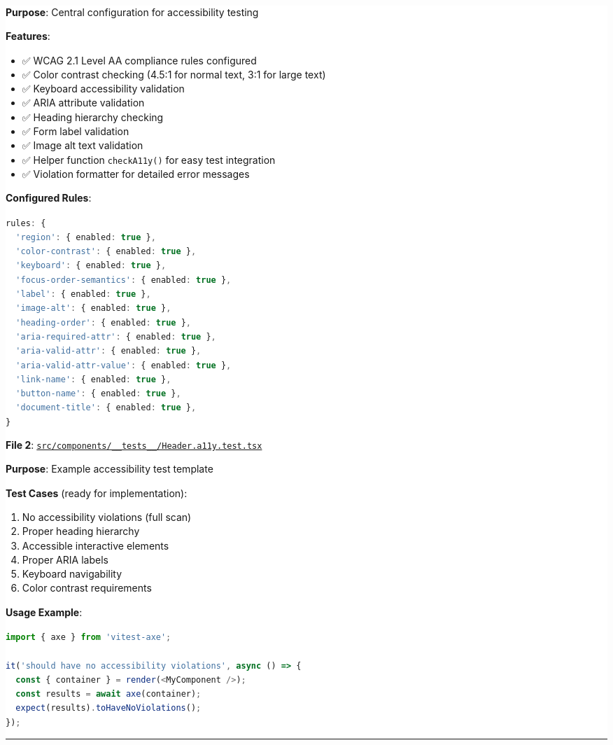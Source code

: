 **Purpose**: Central configuration for accessibility testing

**Features**:
- ✅ WCAG 2.1 Level AA compliance rules configured
- ✅ Color contrast checking (4.5:1 for normal text, 3:1 for large text)
- ✅ Keyboard accessibility validation
- ✅ ARIA attribute validation
- ✅ Heading hierarchy checking
- ✅ Form label validation
- ✅ Image alt text validation
- ✅ Helper function `checkA11y()` for easy test integration
- ✅ Violation formatter for detailed error messages

**Configured Rules**:
```typescript
rules: {
  'region': { enabled: true },
  'color-contrast': { enabled: true },
  'keyboard': { enabled: true },
  'focus-order-semantics': { enabled: true },
  'label': { enabled: true },
  'image-alt': { enabled: true },
  'heading-order': { enabled: true },
  'aria-required-attr': { enabled: true },
  'aria-valid-attr': { enabled: true },
  'aria-valid-attr-value': { enabled: true },
  'link-name': { enabled: true },
  'button-name': { enabled: true },
  'document-title': { enabled: true },
}
```

**File 2**: [`src/components/__tests__/Header.a11y.test.tsx`](src/components/__tests__/Header.a11y.test.tsx)

**Purpose**: Example accessibility test template

**Test Cases** (ready for implementation):
1. No accessibility violations (full scan)
2. Proper heading hierarchy
3. Accessible interactive elements
4. Proper ARIA labels
5. Keyboard navigability
6. Color contrast requirements

**Usage Example**:
```typescript
import { axe } from 'vitest-axe';

it('should have no accessibility violations', async () => {
  const { container } = render(<MyComponent />);
  const results = await axe(container);
  expect(results).toHaveNoViolations();
});
```

---